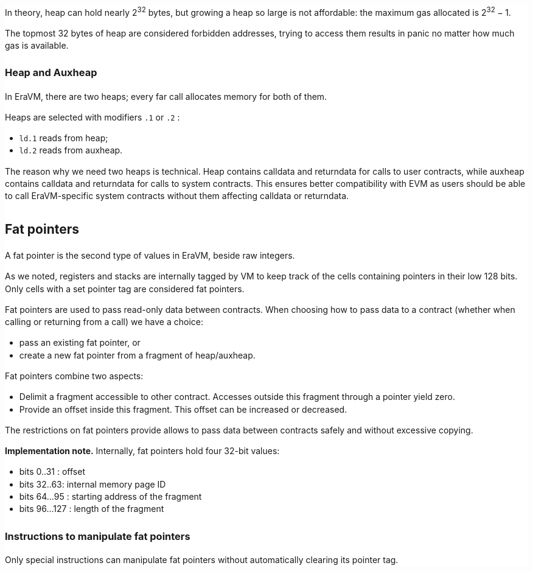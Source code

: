 In theory, heap can hold nearly $2^{32}$ bytes,
but growing a heap so large is not affordable: the maximum gas allocated is $2^{32}-1$.

The topmost 32 bytes of heap are considered forbidden addresses,
trying to access them results in panic no matter how much gas is available.

### Heap and Auxheap

In EraVM, there are two heaps; every far call allocates memory for both of them.

Heaps are selected with modifiers `.1` or `.2` :

- `ld.1` reads from heap;
- `ld.2` reads from auxheap.

The reason why we need two heaps is technical.
Heap contains calldata and returndata for calls to user contracts,
while auxheap contains calldata and returndata for calls to system contracts.
This ensures better compatibility with EVM as users should be able to call
EraVM-specific system contracts without them affecting calldata or returndata.

## Fat pointers

A fat pointer is the second type of values in EraVM, beside raw integers.

As we noted, registers and stacks are internally tagged by VM
to keep track of the cells containing pointers in their low 128 bits.
 Only cells with a set pointer tag are considered fat pointers.

Fat pointers are used to pass read-only data between contracts.
When choosing how to pass data to a contract (whether when calling or returning from a call) we have a choice:

- pass an existing fat pointer, or
- create a new fat pointer from a fragment of heap/auxheap.

Fat pointers combine two aspects:

- Delimit a fragment accessible to other contract. Accesses outside this fragment through a pointer yield zero.
- Provide an offset inside this fragment. This offset can be increased or decreased.

The restrictions on fat pointers provide allows to pass data between contracts safely and without excessive copying.

**Implementation note.**  Internally, fat pointers hold four 32-bit values:

- bits 0..31 : offset
- bits 32..63: internal memory page ID
- bits 64…95 : starting address of the fragment
- bits 96…127 : length of the fragment

### Instructions to manipulate fat pointers

Only special instructions can manipulate fat pointers without automatically clearing its pointer tag.
